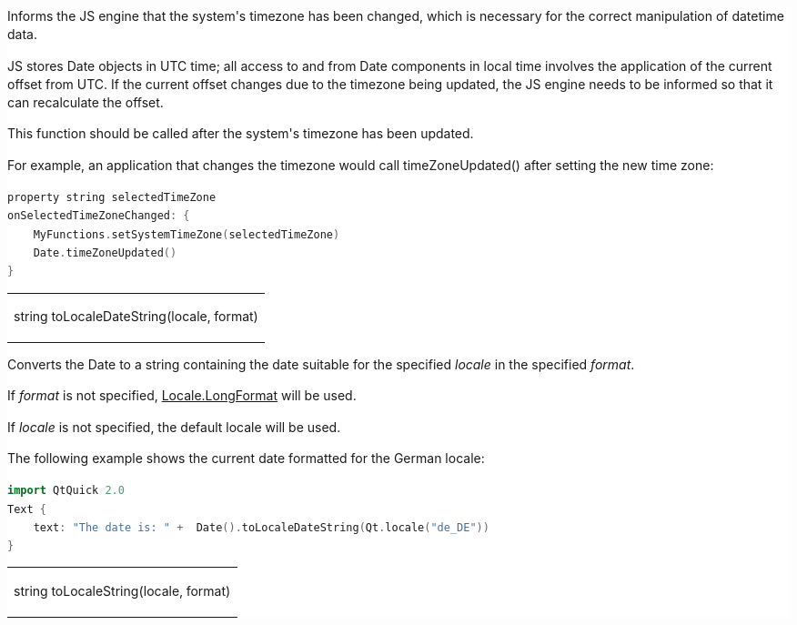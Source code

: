 Informs the JS engine that the system's timezone has been changed, which is necessary for the correct manipulation of datetime data.

JS stores Date objects in UTC time; all access to and from Date components in local time involves the application of the current offset from UTC. If the current offset changes due to the timezone being updated, the JS engine needs to be informed so that it can recalculate the offset.

This function should be called after the system's timezone has been updated.

For example, an application that changes the timezone would call timeZoneUpdated() after setting the new time zone:

``` cpp
property string selectedTimeZone
onSelectedTimeZoneChanged: {
    MyFunctions.setSystemTimeZone(selectedTimeZone)
    Date.timeZoneUpdated()
}
```

<table>
<colgroup>
<col width="100%" />
</colgroup>
<tbody>
<tr class="odd">
<td><p><span id="toLocaleDateString-method"></span><span class="type">string</span> <span class="name">toLocaleDateString</span>(<span class="type">locale</span>, <span class="type">format</span>)</p></td>
</tr>
</tbody>
</table>

Converts the Date to a string containing the date suitable for the specified *locale* in the specified *format*.

If *format* is not specified, [Locale.LongFormat](../QtQml.Locale.md) will be used.

If *locale* is not specified, the default locale will be used.

The following example shows the current date formatted for the German locale:

``` cpp
import QtQuick 2.0
Text {
    text: "The date is: " +  Date().toLocaleDateString(Qt.locale("de_DE"))
}
```

<table>
<colgroup>
<col width="100%" />
</colgroup>
<tbody>
<tr class="odd">
<td><p><span id="toLocaleString-method"></span><span class="type">string</span> <span class="name">toLocaleString</span>(<span class="type">locale</span>, <span class="type">format</span>)</p></td>
</tr>
</tbody>
</table>
